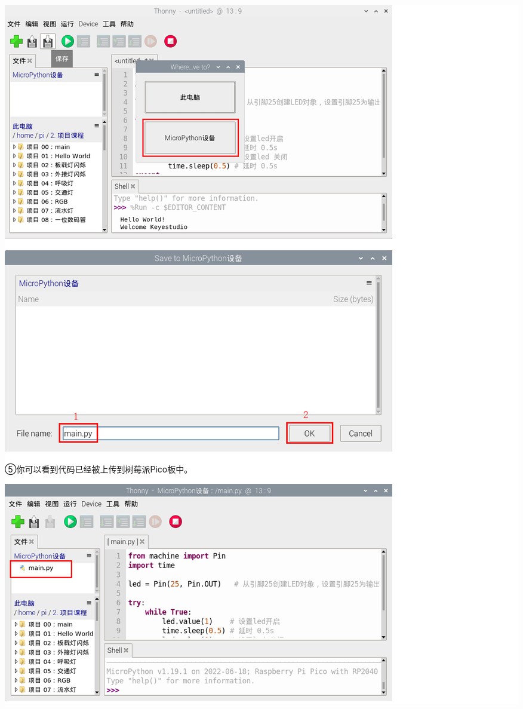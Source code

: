 ![](media/cbb32cc590ca3a03721c90931aa4f53d.png)

![](media/6bdedfc1803edf74bd61c5bbced54943.png)

⑤你可以看到代码已经被上传到树莓派Pico板中。

![](media/d7f3478c9b4f297f4b60b5b2d9cccabe.png)
